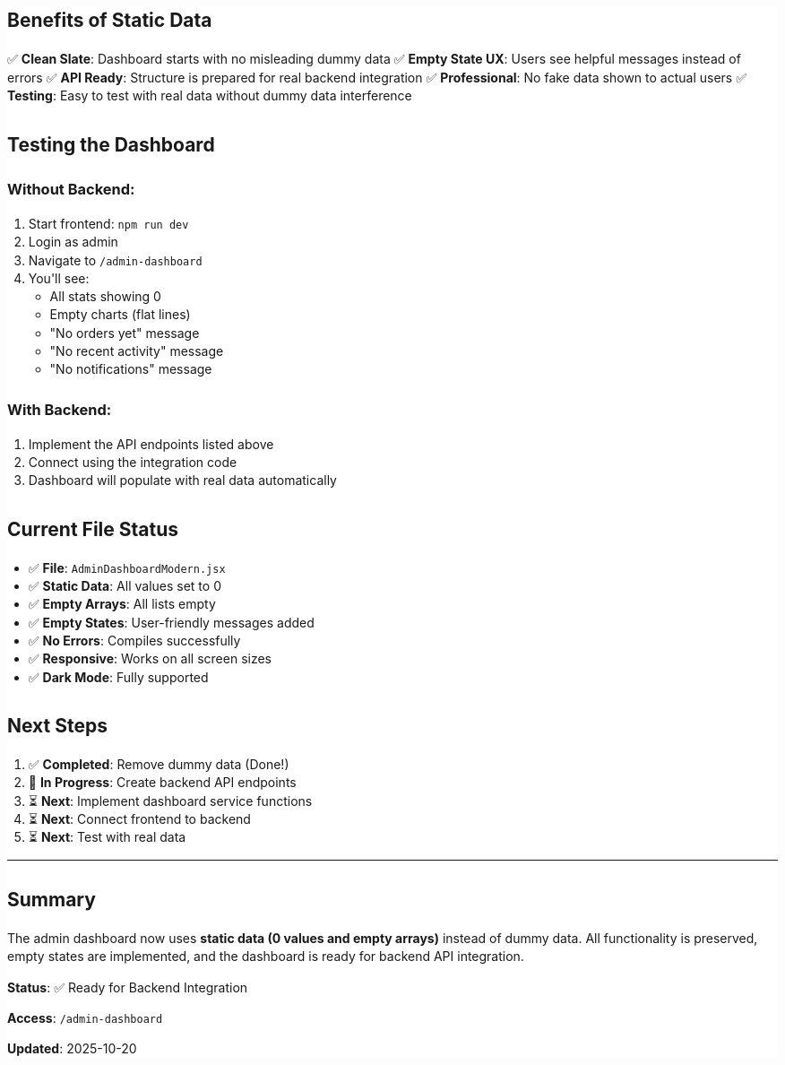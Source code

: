 ## Benefits of Static Data

✅ **Clean Slate**: Dashboard starts with no misleading dummy data
✅ **Empty State UX**: Users see helpful messages instead of errors
✅ **API Ready**: Structure is prepared for real backend integration
✅ **Professional**: No fake data shown to actual users
✅ **Testing**: Easy to test with real data without dummy data interference

## Testing the Dashboard

### Without Backend:
1. Start frontend: `npm run dev`
2. Login as admin
3. Navigate to `/admin-dashboard`
4. You'll see:
   - All stats showing 0
   - Empty charts (flat lines)
   - "No orders yet" message
   - "No recent activity" message
   - "No notifications" message

### With Backend:
1. Implement the API endpoints listed above
2. Connect using the integration code
3. Dashboard will populate with real data automatically

## Current File Status

- ✅ **File**: `AdminDashboardModern.jsx`
- ✅ **Static Data**: All values set to 0
- ✅ **Empty Arrays**: All lists empty
- ✅ **Empty States**: User-friendly messages added
- ✅ **No Errors**: Compiles successfully
- ✅ **Responsive**: Works on all screen sizes
- ✅ **Dark Mode**: Fully supported

## Next Steps

1. ✅ **Completed**: Remove dummy data (Done!)
2. 🔄 **In Progress**: Create backend API endpoints
3. ⏳ **Next**: Implement dashboard service functions
4. ⏳ **Next**: Connect frontend to backend
5. ⏳ **Next**: Test with real data

---

## Summary

The admin dashboard now uses **static data (0 values and empty arrays)** instead of dummy data. All functionality is preserved, empty states are implemented, and the dashboard is ready for backend API integration.

**Status**: ✅ Ready for Backend Integration

**Access**: `/admin-dashboard`

**Updated**: 2025-10-20

